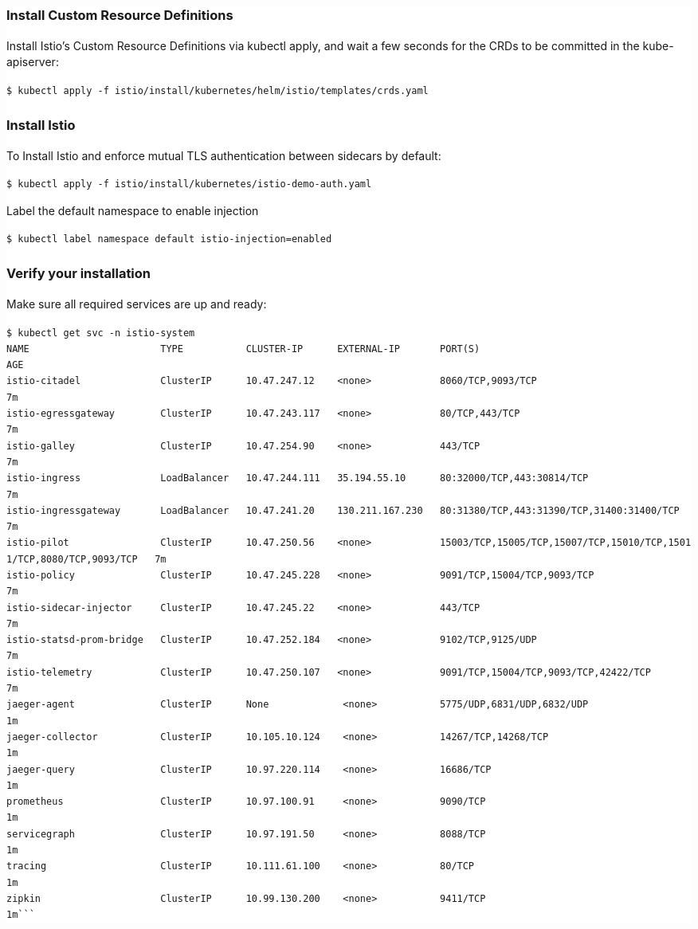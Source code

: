 ### Install Custom Resource Definitions 

Install Istio’s Custom Resource Definitions via kubectl apply, and wait a few seconds for the CRDs to be committed in the kube-apiserver:

```
$ kubectl apply -f istio/install/kubernetes/helm/istio/templates/crds.yaml
```

### Install Istio

To Install Istio and enforce mutual TLS authentication between sidecars by default:

```
$ kubectl apply -f istio/install/kubernetes/istio-demo-auth.yaml
```

Label the default namespace to enable injection

``` 
$ kubectl label namespace default istio-injection=enabled
```

### Verify your installation

Make sure all required services are up and ready: 

```
$ kubectl get svc -n istio-system
NAME                       TYPE           CLUSTER-IP      EXTERNAL-IP       PORT(S)                                                               AGE
istio-citadel              ClusterIP      10.47.247.12    <none>            8060/TCP,9093/TCP                                                     7m
istio-egressgateway        ClusterIP      10.47.243.117   <none>            80/TCP,443/TCP                                                        7m
istio-galley               ClusterIP      10.47.254.90    <none>            443/TCP                                                               7m
istio-ingress              LoadBalancer   10.47.244.111   35.194.55.10      80:32000/TCP,443:30814/TCP                                            7m
istio-ingressgateway       LoadBalancer   10.47.241.20    130.211.167.230   80:31380/TCP,443:31390/TCP,31400:31400/TCP                            7m
istio-pilot                ClusterIP      10.47.250.56    <none>            15003/TCP,15005/TCP,15007/TCP,15010/TCP,15011/TCP,8080/TCP,9093/TCP   7m
istio-policy               ClusterIP      10.47.245.228   <none>            9091/TCP,15004/TCP,9093/TCP                                           7m
istio-sidecar-injector     ClusterIP      10.47.245.22    <none>            443/TCP                                                               7m
istio-statsd-prom-bridge   ClusterIP      10.47.252.184   <none>            9102/TCP,9125/UDP                                                     7m
istio-telemetry            ClusterIP      10.47.250.107   <none>            9091/TCP,15004/TCP,9093/TCP,42422/TCP                                 7m
jaeger-agent               ClusterIP      None             <none>           5775/UDP,6831/UDP,6832/UDP                                            1m
jaeger-collector           ClusterIP      10.105.10.124    <none>           14267/TCP,14268/TCP                                                   1m
jaeger-query               ClusterIP      10.97.220.114    <none>           16686/TCP                                                             1m
prometheus                 ClusterIP      10.97.100.91     <none>           9090/TCP                                                              1m
servicegraph               ClusterIP      10.97.191.50     <none>           8088/TCP                                                              1m
tracing                    ClusterIP      10.111.61.100    <none>           80/TCP                                                                1m
zipkin                     ClusterIP      10.99.130.200    <none>           9411/TCP                                                              1m```
```
